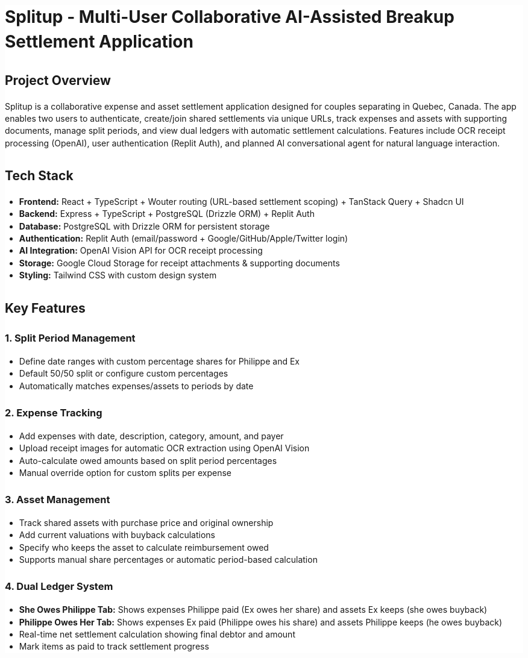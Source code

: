 # Splitup - Multi-User Collaborative AI-Assisted Breakup Settlement Application

## Project Overview
Splitup is a collaborative expense and asset settlement application designed for couples separating in Quebec, Canada. The app enables two users to authenticate, create/join shared settlements via unique URLs, track expenses and assets with supporting documents, manage split periods, and view dual ledgers with automatic settlement calculations. Features include OCR receipt processing (OpenAI), user authentication (Replit Auth), and planned AI conversational agent for natural language interaction.

## Tech Stack
- **Frontend:** React + TypeScript + Wouter routing (URL-based settlement scoping) + TanStack Query + Shadcn UI
- **Backend:** Express + TypeScript + PostgreSQL (Drizzle ORM) + Replit Auth
- **Database:** PostgreSQL with Drizzle ORM for persistent storage
- **Authentication:** Replit Auth (email/password + Google/GitHub/Apple/Twitter login)
- **AI Integration:** OpenAI Vision API for OCR receipt processing
- **Storage:** Google Cloud Storage for receipt attachments & supporting documents
- **Styling:** Tailwind CSS with custom design system

## Key Features

### 1. Split Period Management
- Define date ranges with custom percentage shares for Philippe and Ex
- Default 50/50 split or configure custom percentages
- Automatically matches expenses/assets to periods by date

### 2. Expense Tracking
- Add expenses with date, description, category, amount, and payer
- Upload receipt images for automatic OCR extraction using OpenAI Vision
- Auto-calculate owed amounts based on split period percentages
- Manual override option for custom splits per expense

### 3. Asset Management
- Track shared assets with purchase price and original ownership
- Add current valuations with buyback calculations
- Specify who keeps the asset to calculate reimbursement owed
- Supports manual share percentages or automatic period-based calculation

### 4. Dual Ledger System
- **She Owes Philippe Tab:** Shows expenses Philippe paid (Ex owes her share) and assets Ex keeps (she owes buyback)
- **Philippe Owes Her Tab:** Shows expenses Ex paid (Philippe owes his share) and assets Philippe keeps (he owes buyback)
- Real-time net settlement calculation showing final debtor and amount
- Mark items as paid to track settlement progress
